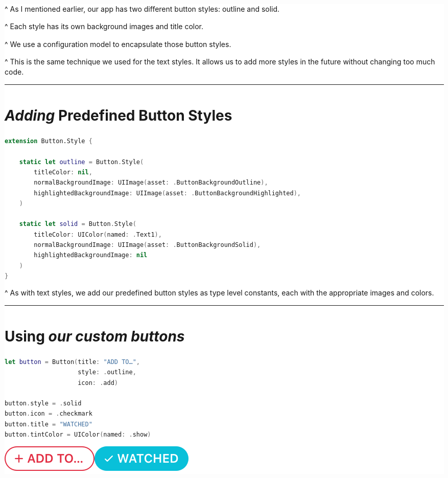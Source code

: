 ^ As I mentioned earlier, our app has two different button styles: outline and solid.

^ Each style has its own background images and title color.

^ We use a configuration model to encapsulate those button styles.

^ This is the same technique we used for the text styles. It allows us to add more styles in the future without changing too much code.

---

# *Adding* Predefined Button Styles

```swift
extension Button.Style {

    static let outline = Button.Style(
        titleColor: nil,
        normalBackgroundImage: UIImage(asset: .ButtonBackgroundOutline),
        highlightedBackgroundImage: UIImage(asset: .ButtonBackgroundHighlighted),
    )

    static let solid = Button.Style(
        titleColor: UIColor(named: .Text1),
        normalBackgroundImage: UIImage(asset: .ButtonBackgroundSolid),
        highlightedBackgroundImage: nil
    )
}
```

^ As with text styles, we add our predefined button styles as type level constants, each with the appropriate images and colors.

---

# Using *our custom buttons*

```swift
let button = Button(title: "ADD TO…",
                    style: .outline,
                    icon: .add)

button.style = .solid
button.icon = .checkmark
button.title = "WATCHED"
button.tintColor = UIColor(named: .show)
```

![inline 100%](AddTo.png)![inline 100%](Watched.png)
